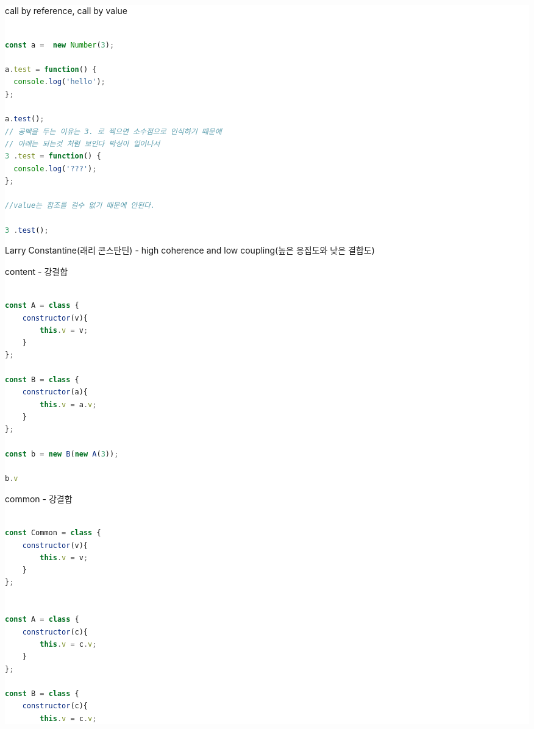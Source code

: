 
call by reference, call by value

```javascript

const a =  new Number(3);

a.test = function() {
  console.log('hello');
};

a.test();
// 공백을 두는 이유는 3. 로 찍으면 소수점으로 인식하기 때문에 
// 아래는 되는것 처럼 보인다 박싱이 일어나서
3 .test = function() {
  console.log('???');
};

//value는 참조를 걸수 없기 때문에 안된다.

3 .test();

```

Larry Constantine(래리 콘스탄틴) - high coherence and low coupling(높은 응집도와 낮은 결합도)

content - 강결합 

```javascript

const A = class {
    constructor(v){
        this.v = v;
    }
};

const B = class {
    constructor(a){
        this.v = a.v;
    }
};
  
const b = new B(new A(3));

b.v 

```

common - 강결합

```javascript

const Common = class {
    constructor(v){
        this.v = v;
    }
};


const A = class {
    constructor(c){
        this.v = c.v;
    }
};

const B = class {
    constructor(c){
        this.v = c.v;
```